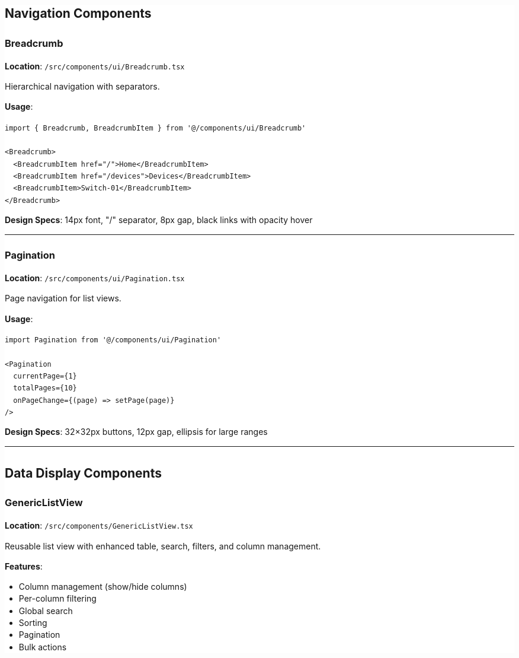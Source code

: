 
## Navigation Components

### Breadcrumb

**Location**: `/src/components/ui/Breadcrumb.tsx`

Hierarchical navigation with separators.

**Usage**:
```tsx
import { Breadcrumb, BreadcrumbItem } from '@/components/ui/Breadcrumb'

<Breadcrumb>
  <BreadcrumbItem href="/">Home</BreadcrumbItem>
  <BreadcrumbItem href="/devices">Devices</BreadcrumbItem>
  <BreadcrumbItem>Switch-01</BreadcrumbItem>
</Breadcrumb>
```

**Design Specs**: 14px font, "/" separator, 8px gap, black links with opacity hover

---

### Pagination

**Location**: `/src/components/ui/Pagination.tsx`

Page navigation for list views.

**Usage**:
```tsx
import Pagination from '@/components/ui/Pagination'

<Pagination
  currentPage={1}
  totalPages={10}
  onPageChange={(page) => setPage(page)}
/>
```

**Design Specs**: 32×32px buttons, 12px gap, ellipsis for large ranges

---

## Data Display Components

### GenericListView

**Location**: `/src/components/GenericListView.tsx`

Reusable list view with enhanced table, search, filters, and column management.

**Features**:
- Column management (show/hide columns)
- Per-column filtering
- Global search
- Sorting
- Pagination
- Bulk actions

